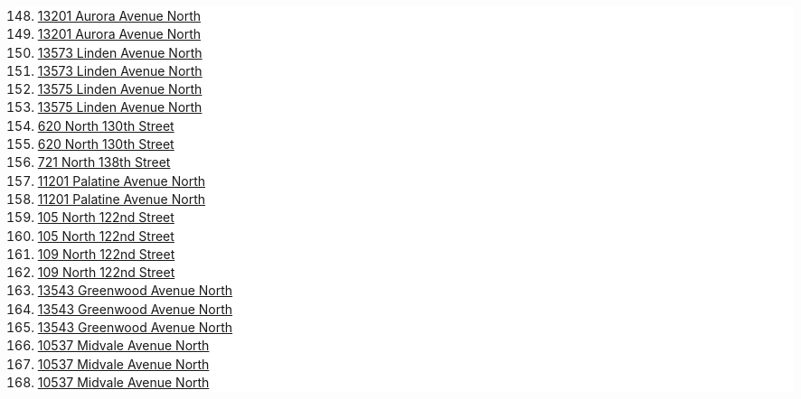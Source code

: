 148. [ 13201 Aurora Avenue North                ](http://127.0.0.1:8111/load_and_zoom?left=-0.00199736301716388&right=-0.00020073244892484&top=0.00132704726848036&bottom=-0.000469583299629346&select=node2286321669 )
149. [ 13201 Aurora Avenue North                ](http://127.0.0.1:8111/load_and_zoom?left=-0.00199736633194728&right=-0.000200735763708239&top=0.0013270474149131&bottom=-0.000469583153196608&select=node2286321670 )
150. [ 13573 Linden Avenue North                ](http://127.0.0.1:8111/load_and_zoom?left=-0.00199739452197921&right=-0.00020076395374017&top=0.00132705412802081&bottom=-0.00046957644010162&select=node2286321724 )
151. [ 13573 Linden Avenue North                ](http://127.0.0.1:8111/load_and_zoom?left=-0.00199739256005863&right=-0.000200761991819589&top=0.00132705936699232&bottom=-0.000469571201117393&select=node2286321725 )
152. [ 13575 Linden Avenue North                ](http://127.0.0.1:8111/load_and_zoom?left=-0.00199739445999546&right=-0.000200763891756415&top=0.00132705452777837&bottom=-0.000469576040344063&select=node2286321726 )
153. [ 13575 Linden Avenue North                ](http://127.0.0.1:8111/load_and_zoom?left=-0.00199738768310495&right=-0.000200757114865911&top=0.00132705772756904&bottom=-0.000469572840540665&select=node2286321727 )
154. [ 620 North 130th Street                   ](http://127.0.0.1:8111/load_and_zoom?left=-0.00199740872524217&right=-0.000200778157003127&top=0.00132702305979018&bottom=-0.000469607508332248&select=node2286321835 )
155. [ 620 North 130th Street                   ](http://127.0.0.1:8111/load_and_zoom?left=-0.00199741193582099&right=-0.000200781367581952&top=0.00132702490672556&bottom=-0.000469605661396867&select=node2286321836 )
156. [ 721 North 138th Street                   ](http://127.0.0.1:8111/load_and_zoom?left=-0.00199739683963265&right=-0.000200766271393603&top=0.00132707430239365&bottom=-0.000469556265728775&select=node2286321840 )
157. [ 11201 Palatine Avenue North              ](http://127.0.0.1:8111/load_and_zoom?left=-0.00199746785055754&right=-0.000200837282318497&top=0.00132690800715575&bottom=-0.000469722560966685&select=node2288234616 )
158. [ 11201 Palatine Avenue North              ](http://127.0.0.1:8111/load_and_zoom?left=-0.00199746797901663&right=-0.000200837410777582&top=0.0013269080835145&bottom=-0.000469722484607928&select=node2288234617 )
159. [ 105 North 122nd Street                   ](http://127.0.0.1:8111/load_and_zoom?left=-0.00199747577190171&right=-0.000200845203662672&top=0.00132696934503061&bottom=-0.000469661223091819&select=node2289775658 )
160. [ 105 North 122nd Street                   ](http://127.0.0.1:8111/load_and_zoom?left=-0.00199747550779702&right=-0.000200844939557979&top=0.00132696959835543&bottom=-0.000469660969767&select=node2289775659 )
161. [ 109 North 122nd Street                   ](http://127.0.0.1:8111/load_and_zoom?left=-0.00199747358180905&right=-0.00020084301357001&top=0.00132696933244834&bottom=-0.000469661235661371&select=node2289775661 )
162. [ 109 North 122nd Street                   ](http://127.0.0.1:8111/load_and_zoom?left=-0.00199747353958823&right=-0.000200842971349191&top=0.00132696942767414&bottom=-0.000469661140448287&select=node2289775662 )
163. [ 13543 Greenwood Avenue North             ](http://127.0.0.1:8111/load_and_zoom?left=-0.00199745813797269&right=-0.000200827569733645&top=0.00132706204667325&bottom=-0.000469568521449185&select=node2292011898 )
164. [ 13543 Greenwood Avenue North             ](http://127.0.0.1:8111/load_and_zoom?left=-0.00199745631259603&right=-0.000200825744356988&top=0.00132706220386898&bottom=-0.000469568364240728&select=node2292011899 )
165. [ 13543 Greenwood Avenue North             ](http://127.0.0.1:8111/load_and_zoom?left=-0.00199745661712491&right=-0.000200826048885869&top=0.00132706395289417&bottom=-0.000469566615215542&select=node2292011900 )
166. [ 10537 Midvale Avenue North               ](http://127.0.0.1:8111/load_and_zoom?left=-0.00199734847254112&right=-0.000200717904302075&top=0.00132686597409008&bottom=-0.000469764594032355&select=node2293053973 )
167. [ 10537 Midvale Avenue North               ](http://127.0.0.1:8111/load_and_zoom?left=-0.00199734629232992&right=-0.00020071572409088&top=0.00132686599654479&bottom=-0.000469764571577639&select=node2293053974 )
168. [ 10537 Midvale Avenue North               ](http://127.0.0.1:8111/load_and_zoom?left=-0.00199734850937204&right=-0.000200717941133002&top=0.00132686646906072&bottom=-0.000469764099061713&select=node2293053975 )